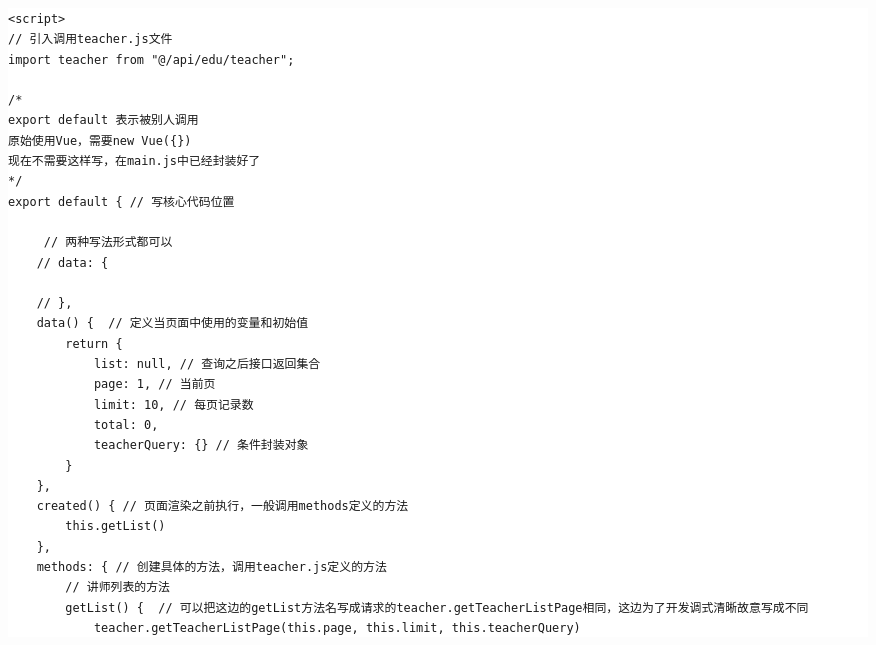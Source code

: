    ```vue
   <script>
   // 引入调用teacher.js文件
   import teacher from "@/api/edu/teacher";

   /*
   export default 表示被别人调用
   原始使用Vue，需要new Vue({})
   现在不需要这样写，在main.js中已经封装好了
   */
   export default { // 写核心代码位置

     	// 两种写法形式都可以
       // data: {

       // },
       data() {  // 定义当页面中使用的变量和初始值
           return {
               list: null, // 查询之后接口返回集合
               page: 1, // 当前页
               limit: 10, // 每页记录数
               total: 0,
               teacherQuery: {} // 条件封装对象
           }
       }, 
       created() { // 页面渲染之前执行，一般调用methods定义的方法
           this.getList()
       },
       methods: { // 创建具体的方法，调用teacher.js定义的方法
           // 讲师列表的方法
           getList() {  // 可以把这边的getList方法名写成请求的teacher.getTeacherListPage相同，这边为了开发调式清晰故意写成不同
               teacher.getTeacherListPage(this.page, this.limit, this.teacherQuery)
